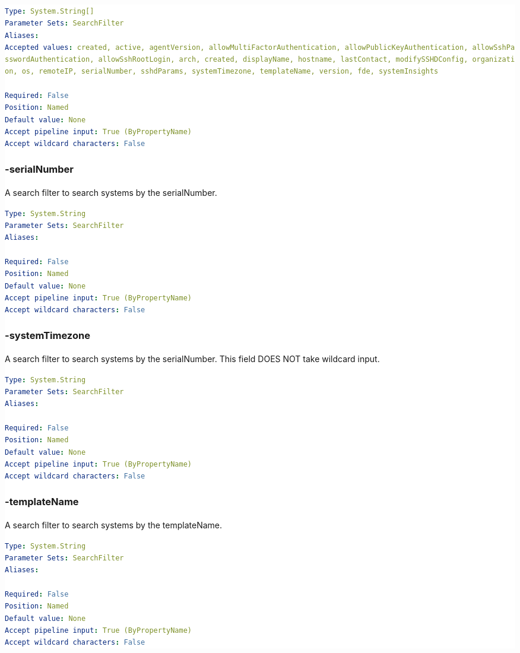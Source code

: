 ```yaml
Type: System.String[]
Parameter Sets: SearchFilter
Aliases:
Accepted values: created, active, agentVersion, allowMultiFactorAuthentication, allowPublicKeyAuthentication, allowSshPasswordAuthentication, allowSshRootLogin, arch, created, displayName, hostname, lastContact, modifySSHDConfig, organization, os, remoteIP, serialNumber, sshdParams, systemTimezone, templateName, version, fde, systemInsights

Required: False
Position: Named
Default value: None
Accept pipeline input: True (ByPropertyName)
Accept wildcard characters: False
```

### -serialNumber
A search filter to search systems by the serialNumber.

```yaml
Type: System.String
Parameter Sets: SearchFilter
Aliases:

Required: False
Position: Named
Default value: None
Accept pipeline input: True (ByPropertyName)
Accept wildcard characters: False
```

### -systemTimezone
A search filter to search systems by the serialNumber.
This field DOES NOT take wildcard input.

```yaml
Type: System.String
Parameter Sets: SearchFilter
Aliases:

Required: False
Position: Named
Default value: None
Accept pipeline input: True (ByPropertyName)
Accept wildcard characters: False
```

### -templateName
A search filter to search systems by the templateName.

```yaml
Type: System.String
Parameter Sets: SearchFilter
Aliases:

Required: False
Position: Named
Default value: None
Accept pipeline input: True (ByPropertyName)
Accept wildcard characters: False
```
